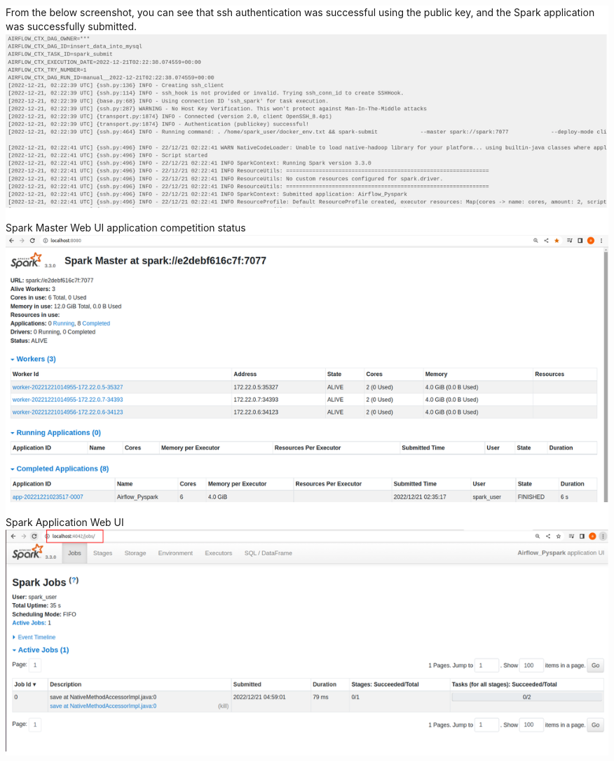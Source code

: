 From the below screenshot, you can see that ssh authentication was successful using the public key, and the Spark application was successfully submitted.
![Task2 Successful ssh logs](./project_images/successful_ssh_log.png) 

Spark Master Web UI application competition status
![Spark Master Web UI](./project_images/spark_master_web_ui.png) 

Spark Application Web UI
![Spark Application Web UI](./project_images/spark_application_web_ui.png) 
